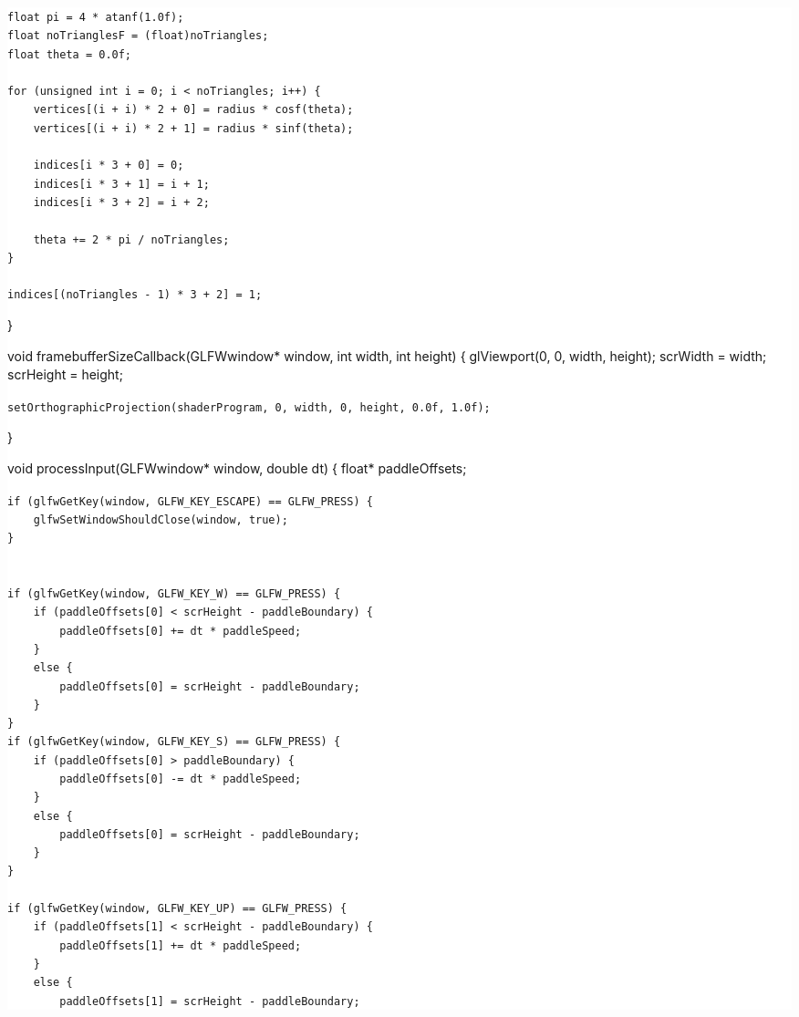 	float pi = 4 * atanf(1.0f);
	float noTrianglesF = (float)noTriangles;
	float theta = 0.0f;

	for (unsigned int i = 0; i < noTriangles; i++) {
		vertices[(i + i) * 2 + 0] = radius * cosf(theta);
		vertices[(i + i) * 2 + 1] = radius * sinf(theta);

		indices[i * 3 + 0] = 0;
		indices[i * 3 + 1] = i + 1;
		indices[i * 3 + 2] = i + 2;

		theta += 2 * pi / noTriangles;
	}

	indices[(noTriangles - 1) * 3 + 2] = 1;
}

void framebufferSizeCallback(GLFWwindow* window, int width, int height) {
	glViewport(0, 0, width, height);
	scrWidth = width;
	scrHeight = height;

	setOrthographicProjection(shaderProgram, 0, width, 0, height, 0.0f, 1.0f);

}


void processInput(GLFWwindow* window, double dt) {
	float* paddleOffsets;

	if (glfwGetKey(window, GLFW_KEY_ESCAPE) == GLFW_PRESS) {
		glfwSetWindowShouldClose(window, true);
	}
	

	if (glfwGetKey(window, GLFW_KEY_W) == GLFW_PRESS) {
		if (paddleOffsets[0] < scrHeight - paddleBoundary) {
			paddleOffsets[0] += dt * paddleSpeed;
		}
		else {
			paddleOffsets[0] = scrHeight - paddleBoundary;
		}
	}
	if (glfwGetKey(window, GLFW_KEY_S) == GLFW_PRESS) {
		if (paddleOffsets[0] > paddleBoundary) {
			paddleOffsets[0] -= dt * paddleSpeed;
		}
		else {
			paddleOffsets[0] = scrHeight - paddleBoundary;
		}
	}

	if (glfwGetKey(window, GLFW_KEY_UP) == GLFW_PRESS) {
		if (paddleOffsets[1] < scrHeight - paddleBoundary) {
			paddleOffsets[1] += dt * paddleSpeed;
		}
		else {
			paddleOffsets[1] = scrHeight - paddleBoundary;
